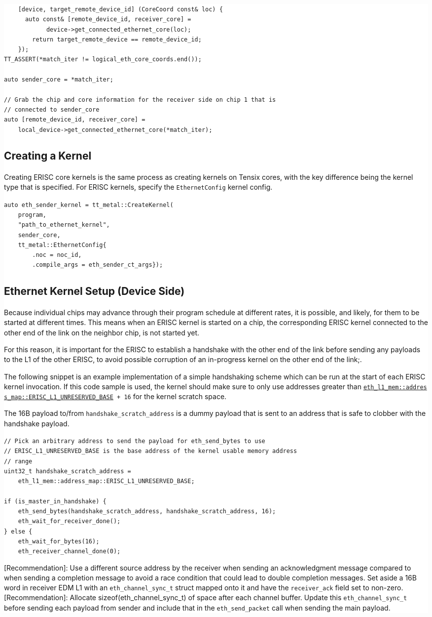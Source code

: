 ```  
    [device, target_remote_device_id] (CoreCoord const& loc) {  
      auto const& [remote_device_id, receiver_core] =   
            device->get_connected_ethernet_core(loc);  
        return target_remote_device == remote_device_id;  
    });  
TT_ASSERT(*match_iter != logical_eth_core_coords.end());

auto sender_core = *match_iter;

// Grab the chip and core information for the receiver side on chip 1 that is   
// connected to sender_core  
auto [remote_device_id, receiver_core] =   
    local_device->get_connected_ethernet_core(*match_iter);  
```

## Creating a Kernel

Creating ERISC core kernels is the same process as creating kernels on Tensix cores, with the key difference being the kernel type that is specified. For ERISC kernels, specify the `EthernetConfig` kernel config.

```  
auto eth_sender_kernel = tt_metal::CreateKernel(  
    program,  
    "path_to_ethernet_kernel",  
    sender_core,  
    tt_metal::EthernetConfig{  
        .noc = noc_id,   
        .compile_args = eth_sender_ct_args});

```

## Ethernet Kernel Setup (Device Side)

Because individual chips may advance through their program schedule at different rates, it is possible, and likely, for them to be started at different times. This means when an ERISC kernel is started on a chip, the corresponding ERISC kernel connected to the other end of the link on the neighbor chip, is not started yet.

For this reason, it is important for the ERISC to establish a handshake with the other end of the link before sending any payloads to the L1 of the other ERISC, to avoid possible corruption of an in-progress kernel on the other end of the link;.

The following snippet is an example implementation of a simple handshaking scheme which can be run at the start of each ERISC kernel invocation. If this code sample is used, the kernel should make sure to only use addresses greater than [`eth_l1_mem::address_map::ERISC_L1_UNRESERVED_BASE`](https://github.com/tenstorrent/tt-metal/blob/97b21652e1a00579882427a21e95db318bc0c079/tt_metal/hw/inc/wormhole/eth_l1_address_map.h#L72)` + 16` for the kernel scratch space.

The 16B payload to/from `handshake_scratch_address` is a dummy payload that is sent to an address that is safe to clobber with the handshake payload.  
   
```  
// Pick an arbitrary address to send the payload for eth_send_bytes to use  
// ERISC_L1_UNRESERVED_BASE is the base address of the kernel usable memory address   
// range  
uint32_t handshake_scratch_address =   
    eth_l1_mem::address_map::ERISC_L1_UNRESERVED_BASE;

if (is_master_in_handshake) {  
    eth_send_bytes(handshake_scratch_address, handshake_scratch_address, 16);  
    eth_wait_for_receiver_done();  
} else {  
    eth_wait_for_bytes(16);  
    eth_receiver_channel_done(0);  
```

[Recommendation]: Use a different source address by the receiver when sending an acknowledgment message compared to when sending a completion message to avoid a race condition that could lead to double completion messages. Set aside a 16B word in receiver EDM L1 with an `eth_channel_sync_t` struct mapped onto it and have the `receiver_ack` field set to non-zero.
[Recommendation]: Allocate sizeof(eth_channel_sync_t) of space after each channel buffer. Update this `eth_channel_sync_t` before sending each payload from sender and include that in the `eth_send_packet` call when sending the main payload. 